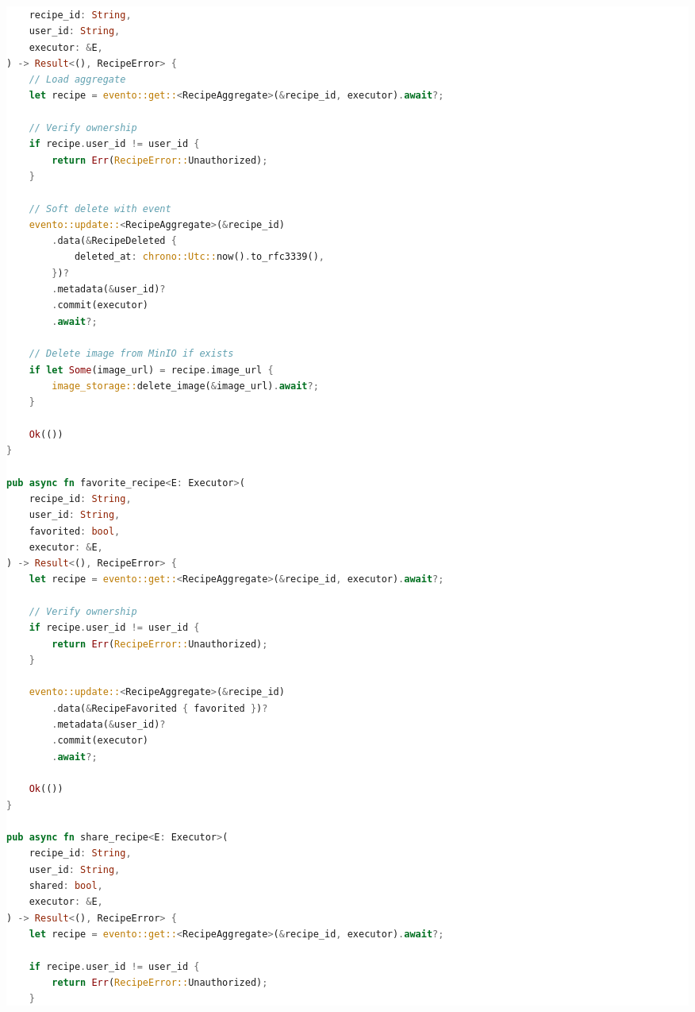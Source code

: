 ```rust
    recipe_id: String,
    user_id: String,
    executor: &E,
) -> Result<(), RecipeError> {
    // Load aggregate
    let recipe = evento::get::<RecipeAggregate>(&recipe_id, executor).await?;

    // Verify ownership
    if recipe.user_id != user_id {
        return Err(RecipeError::Unauthorized);
    }

    // Soft delete with event
    evento::update::<RecipeAggregate>(&recipe_id)
        .data(&RecipeDeleted {
            deleted_at: chrono::Utc::now().to_rfc3339(),
        })?
        .metadata(&user_id)?
        .commit(executor)
        .await?;

    // Delete image from MinIO if exists
    if let Some(image_url) = recipe.image_url {
        image_storage::delete_image(&image_url).await?;
    }

    Ok(())
}

pub async fn favorite_recipe<E: Executor>(
    recipe_id: String,
    user_id: String,
    favorited: bool,
    executor: &E,
) -> Result<(), RecipeError> {
    let recipe = evento::get::<RecipeAggregate>(&recipe_id, executor).await?;

    // Verify ownership
    if recipe.user_id != user_id {
        return Err(RecipeError::Unauthorized);
    }

    evento::update::<RecipeAggregate>(&recipe_id)
        .data(&RecipeFavorited { favorited })?
        .metadata(&user_id)?
        .commit(executor)
        .await?;

    Ok(())
}

pub async fn share_recipe<E: Executor>(
    recipe_id: String,
    user_id: String,
    shared: bool,
    executor: &E,
) -> Result<(), RecipeError> {
    let recipe = evento::get::<RecipeAggregate>(&recipe_id, executor).await?;

    if recipe.user_id != user_id {
        return Err(RecipeError::Unauthorized);
    }

```